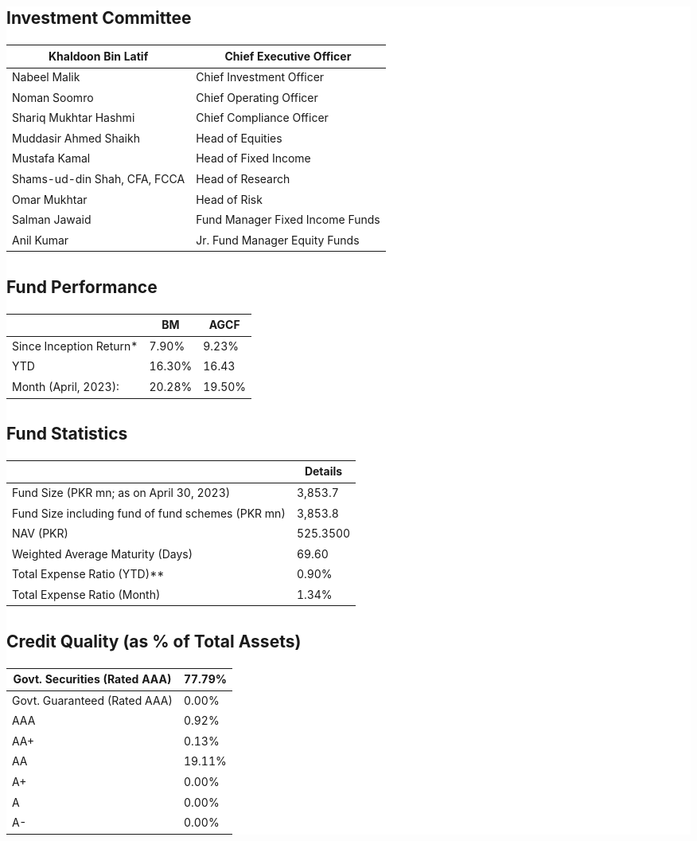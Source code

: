 
## Investment Committee

| Khaldoon Bin Latif           | Chief Executive Officer         |
| ---------------------------- | ------------------------------- |
| Nabeel Malik                 | Chief Investment Officer        |
| Noman Soomro                 | Chief Operating Officer         |
| Shariq Mukhtar Hashmi        | Chief Compliance Officer        |
| Muddasir Ahmed Shaikh        | Head of Equities                |
| Mustafa Kamal                | Head of Fixed Income            |
| Shams-ud-din Shah, CFA, FCCA | Head of Research                |
| Omar Mukhtar                 | Head of Risk                    |
| Salman Jawaid                | Fund Manager Fixed Income Funds |
| Anil Kumar                   | Jr. Fund Manager Equity Funds   |

## Fund Performance

|                          | BM     | AGCF   |
| ------------------------ | ------ | ------ |
| Since Inception Return\* | 7.90%  | 9.23%  |
| YTD                      | 16.30% | 16.43  |
| Month (April, 2023):     | 20.28% | 19.50% |

## Fund Statistics

|                                                   | Details  |
| ------------------------------------------------- | -------- |
| Fund Size (PKR mn; as on April 30, 2023)          | 3,853.7  |
| Fund Size including fund of fund schemes (PKR mn) | 3,853.8  |
| NAV (PKR)                                         | 525.3500 |
| Weighted Average Maturity (Days)                  | 69.60    |
| Total Expense Ratio (YTD)\*\*                     | 0.90%    |
| Total Expense Ratio (Month)                       | 1.34%    |

## Credit Quality (as % of Total Assets)

| Govt. Securities (Rated AAA) | 77.79% |
| ---------------------------- | ------ |
| Govt. Guaranteed (Rated AAA) | 0.00%  |
| AAA                          | 0.92%  |
| AA+                          | 0.13%  |
| AA                           | 19.11% |
| A+                           | 0.00%  |
| A                            | 0.00%  |
| A-                           | 0.00%  |
